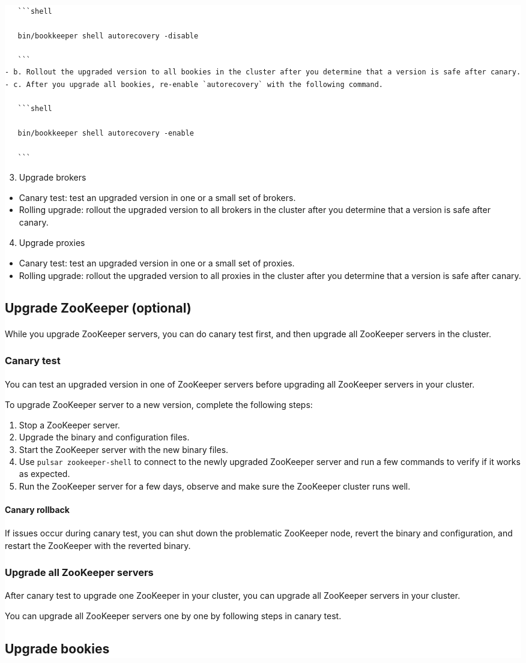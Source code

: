        ```shell

       bin/bookkeeper shell autorecovery -disable

       ```  
    - b. Rollout the upgraded version to all bookies in the cluster after you determine that a version is safe after canary.  
    - c. After you upgrade all bookies, re-enable `autorecovery` with the following command.

       ```shell

       bin/bookkeeper shell autorecovery -enable

       ```
3. Upgrade brokers
- Canary test: test an upgraded version in one or a small set of brokers.
- Rolling upgrade: rollout the upgraded version to all brokers in the cluster after you determine that a version is safe after canary.
4. Upgrade proxies
- Canary test: test an upgraded version in one or a small set of proxies.
- Rolling upgrade: rollout the upgraded version to all proxies in the cluster after you determine that a version is safe after canary.

## Upgrade ZooKeeper (optional)
While you upgrade ZooKeeper servers, you can do canary test first, and then upgrade all ZooKeeper servers in the cluster.

### Canary test

You can test an upgraded version in one of ZooKeeper servers before upgrading all ZooKeeper servers in your cluster.

To upgrade ZooKeeper server to a new version, complete the following steps:

1. Stop a ZooKeeper server.
2. Upgrade the binary and configuration files.
3. Start the ZooKeeper server with the new binary files.
4. Use `pulsar zookeeper-shell` to connect to the newly upgraded ZooKeeper server and run a few commands to verify if it works as expected.
5. Run the ZooKeeper server for a few days, observe and make sure the ZooKeeper cluster runs well.

#### Canary rollback

If issues occur during canary test, you can shut down the problematic ZooKeeper node, revert the binary and configuration, and restart the ZooKeeper with the reverted binary.

### Upgrade all ZooKeeper servers

After canary test to upgrade one ZooKeeper in your cluster, you can upgrade all ZooKeeper servers in your cluster. 

You can upgrade all ZooKeeper servers one by one by following steps in canary test.

## Upgrade bookies
